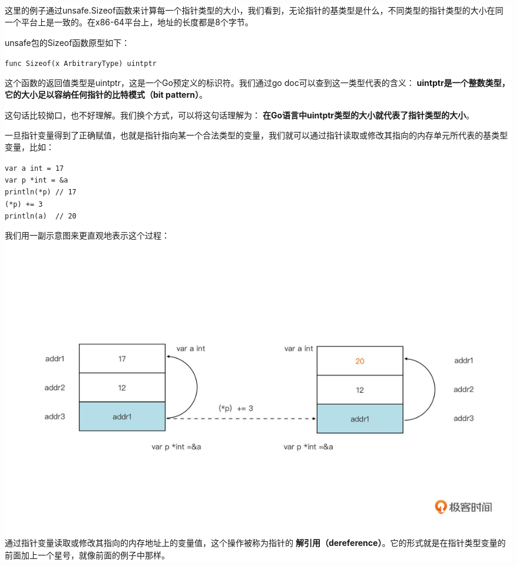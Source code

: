 这里的例子通过unsafe.Sizeof函数来计算每一个指针类型的大小，我们看到，无论指针的基类型是什么，不同类型的指针类型的大小在同一个平台上是一致的。在x86-64平台上，地址的长度都是8个字节。

unsafe包的Sizeof函数原型如下：

```plain
func Sizeof(x ArbitraryType) uintptr

```

这个函数的返回值类型是uintptr，这是一个Go预定义的标识符。我们通过go doc可以查到这一类型代表的含义： **uintptr是一个整数类型，它的大小足以容纳任何指针的比特模式（bit pattern）**。

这句话比较拗口，也不好理解。我们换个方式，可以将这句话理解为： **在Go语言中uintptr类型的大小就代表了指针类型的大小**。

一旦指针变量得到了正确赋值，也就是指针指向某一个合法类型的变量，我们就可以通过指针读取或修改其指向的内存单元所代表的基类型变量，比如：

```plain
var a int = 17
var p *int = &a
println(*p) // 17
(*p) += 3
println(a)  // 20

```

我们用一副示意图来更直观地表示这个过程：

![图片](images/490228/f0989112yy0ccf34d8ff06f9d4cdc497.jpg)

通过指针变量读取或修改其指向的内存地址上的变量值，这个操作被称为指针的 **解引用（dereference）**。它的形式就是在指针类型变量的前面加上一个星号，就像前面的例子中那样。

